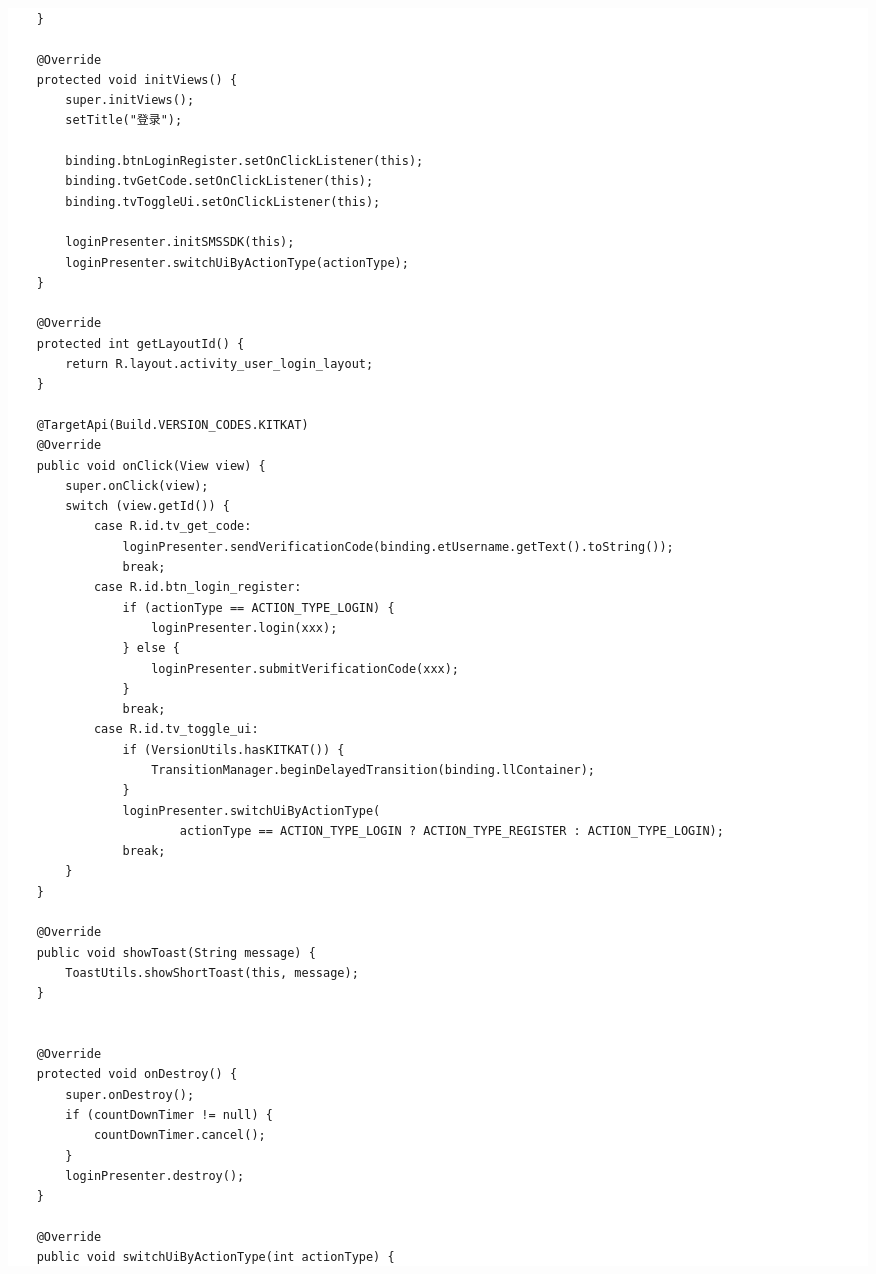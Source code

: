 ```
    }

    @Override
    protected void initViews() {
        super.initViews();
        setTitle("登录");

        binding.btnLoginRegister.setOnClickListener(this);
        binding.tvGetCode.setOnClickListener(this);
        binding.tvToggleUi.setOnClickListener(this);

        loginPresenter.initSMSSDK(this);
        loginPresenter.switchUiByActionType(actionType);
    }

    @Override
    protected int getLayoutId() {
        return R.layout.activity_user_login_layout;
    }

    @TargetApi(Build.VERSION_CODES.KITKAT)
    @Override
    public void onClick(View view) {
        super.onClick(view);
        switch (view.getId()) {
            case R.id.tv_get_code:
                loginPresenter.sendVerificationCode(binding.etUsername.getText().toString());
                break;
            case R.id.btn_login_register:
                if (actionType == ACTION_TYPE_LOGIN) {
                    loginPresenter.login(xxx);
                } else {
                    loginPresenter.submitVerificationCode(xxx);
                }
                break;
            case R.id.tv_toggle_ui:
                if (VersionUtils.hasKITKAT()) {
                    TransitionManager.beginDelayedTransition(binding.llContainer);
                }
                loginPresenter.switchUiByActionType(
                        actionType == ACTION_TYPE_LOGIN ? ACTION_TYPE_REGISTER : ACTION_TYPE_LOGIN);
                break;
        }
    }

    @Override
    public void showToast(String message) {
        ToastUtils.showShortToast(this, message);
    }


    @Override
    protected void onDestroy() {
        super.onDestroy();
        if (countDownTimer != null) {
            countDownTimer.cancel();
        }
        loginPresenter.destroy();
    }

    @Override
    public void switchUiByActionType(int actionType) {
```